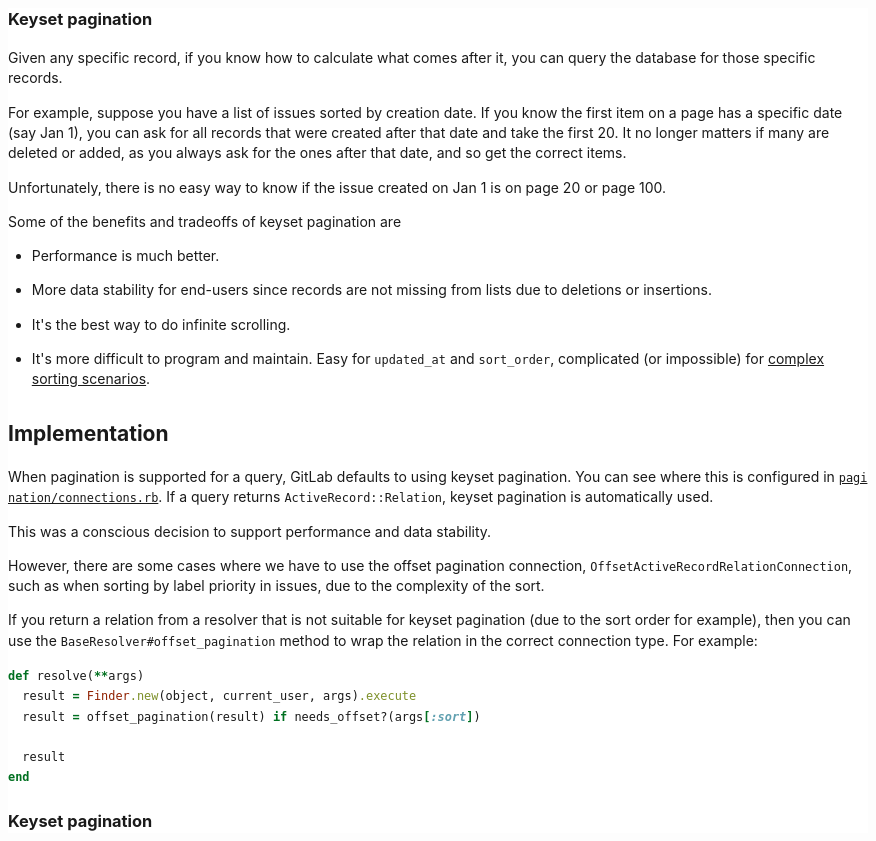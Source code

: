 ### Keyset pagination

Given any specific record, if you know how to calculate what comes
after it, you can query the database for those specific records.

For example, suppose you have a list of issues sorted by creation date.
If you know the first item on a page has a specific date (say Jan 1), you can ask
for all records that were created after that date and take the first 20.
It no longer matters if many are deleted or added, as you always ask for
the ones after that date, and so get the correct items.

Unfortunately, there is no easy way to know if the issue created
on Jan 1 is on page 20 or page 100.

Some of the benefits and tradeoffs of keyset pagination are

- Performance is much better.

- More data stability for end-users since records are not missing from lists due to
  deletions or insertions.

- It's the best way to do infinite scrolling.

- It's more difficult to program and maintain. Easy for `updated_at` and
  `sort_order`, complicated (or impossible) for [complex sorting scenarios](#query-complexity).

## Implementation

When pagination is supported for a query, GitLab defaults to using
keyset pagination. You can see where this is configured in
[`pagination/connections.rb`](https://gitlab.com/gitlab-org/gitlab/-/blob/master/lib/gitlab/graphql/pagination/connections.rb).
If a query returns `ActiveRecord::Relation`, keyset pagination is automatically used.

This was a conscious decision to support performance and data stability.

However, there are some cases where we have to use the offset
pagination connection, `OffsetActiveRecordRelationConnection`, such as when
sorting by label priority in issues, due to the complexity of the sort.

If you return a relation from a resolver that is not suitable for keyset
pagination (due to the sort order for example), then you can use the
`BaseResolver#offset_pagination` method to wrap the relation in the correct
connection type. For example:

```ruby
def resolve(**args)
  result = Finder.new(object, current_user, args).execute
  result = offset_pagination(result) if needs_offset?(args[:sort])

  result
end
```

### Keyset pagination
